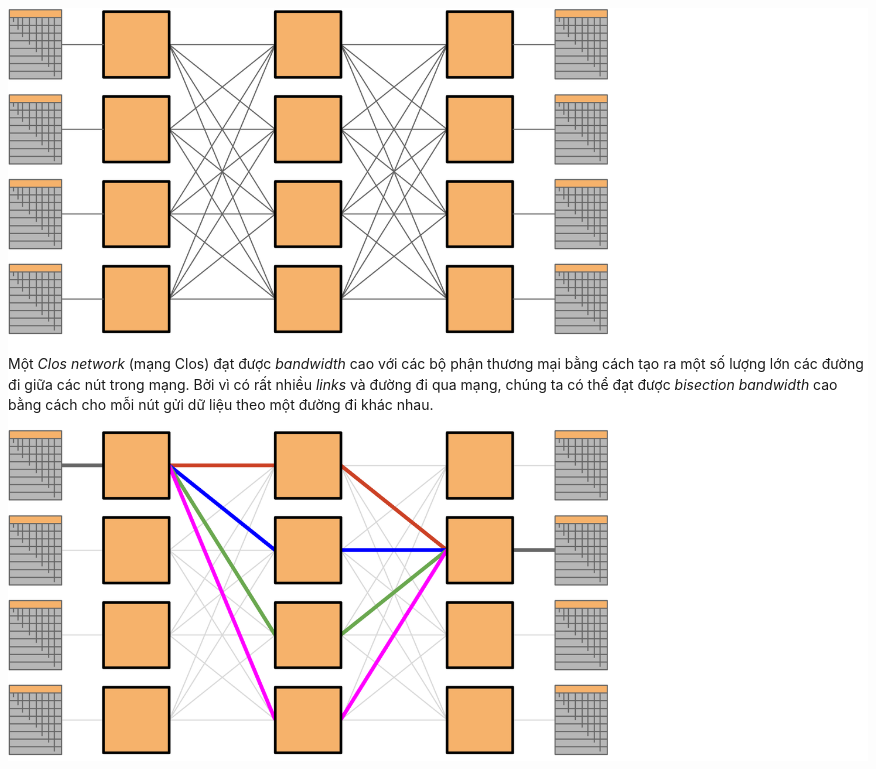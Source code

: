 <img width="600px" src="../assets/datacenter/6-019-clos1.png">

Một *Clos network* (mạng Clos) đạt được *bandwidth* cao với các bộ phận thương mại bằng cách tạo ra một số lượng lớn các đường đi giữa các nút trong mạng. Bởi vì có rất nhiều *links* và đường đi qua mạng, chúng ta có thể đạt được *bisection bandwidth* cao bằng cách cho mỗi nút gửi dữ liệu theo một đường đi khác nhau.

<img width="600px" src="../assets/datacenter/6-020-clos2.png">
